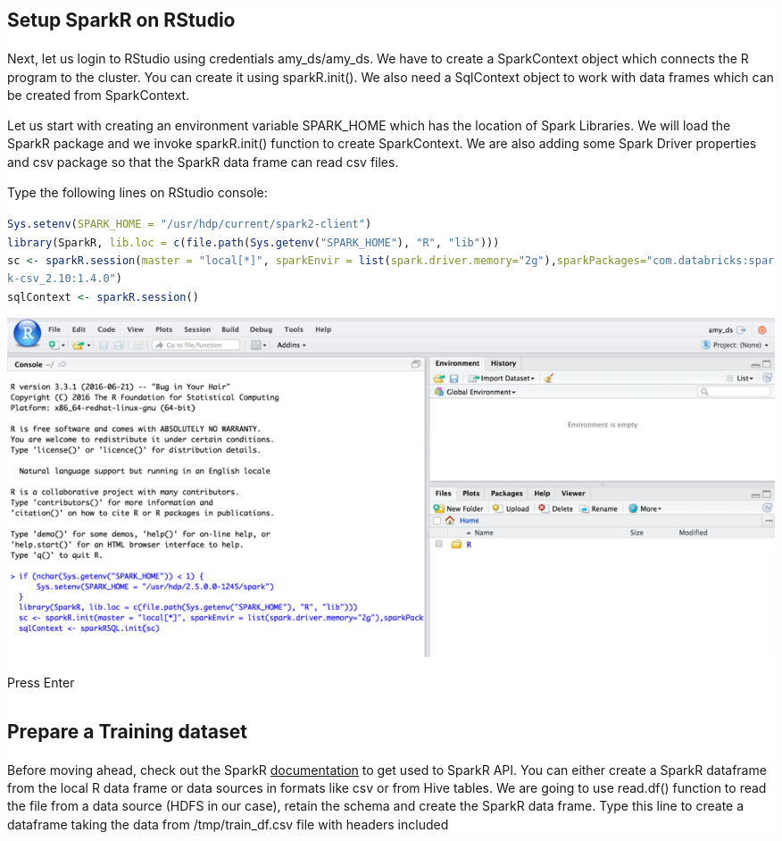 ## Setup SparkR on RStudio

Next, let us login to RStudio using credentials amy_ds/amy_ds. We have to create a SparkContext object which connects the R program to the cluster. You can create it using sparkR.init(). We also need a SqlContext object to work with data frames which can be created from SparkContext.

Let us start with creating an environment variable SPARK_HOME which has the location of Spark Libraries. We will load the SparkR package and we invoke sparkR.init() function to create SparkContext. We are also adding some Spark Driver properties and csv package so that the SparkR data frame can read csv files.

Type the following lines on RStudio console:

~~~r
Sys.setenv(SPARK_HOME = "/usr/hdp/current/spark2-client")
library(SparkR, lib.loc = c(file.path(Sys.getenv("SPARK_HOME"), "R", "lib")))
sc <- sparkR.session(master = "local[*]", sparkEnvir = list(spark.driver.memory="2g"),sparkPackages="com.databricks:spark-csv_2.10:1.4.0")
sqlContext <- sparkR.session()
~~~

![R1](assets/R1.png)

Press Enter

## Prepare a Training dataset

Before moving ahead, check out the SparkR [documentation](https://spark.apache.org/docs/2.3.1/api/R/index.html) to get used to SparkR API. You can either create a SparkR dataframe from the local R data frame or data sources in formats like csv or from Hive tables. We are going to use read.df() function to read the file from a data source (HDFS in our case), retain the schema and create the SparkR data frame. Type this line to create a dataframe taking the data from /tmp/train_df.csv file with headers included
